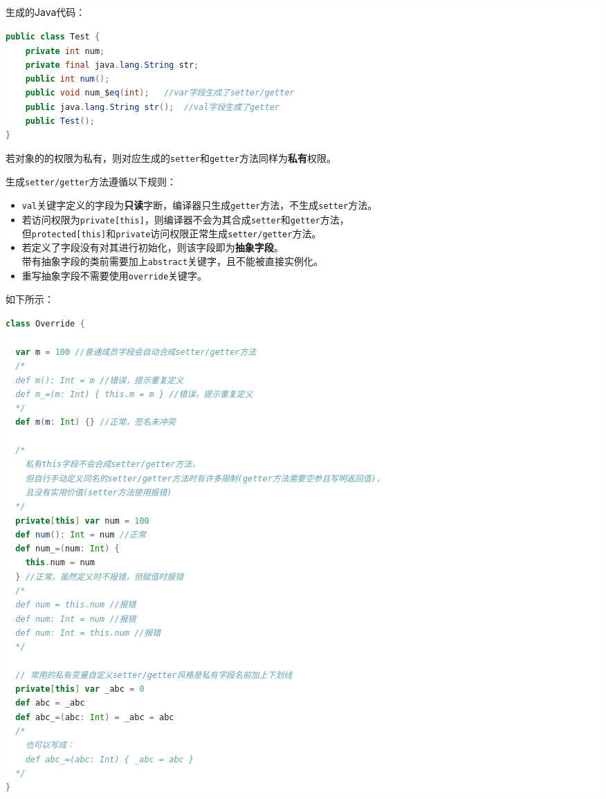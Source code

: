生成的Java代码：

```java
public class Test {
	private int num;
	private final java.lang.String str;
	public int num();
	public void num_$eq(int);	//var字段生成了setter/getter
	public java.lang.String str();	//val字段生成了getter
	public Test();
}
```

若对象的的权限为私有，则对应生成的`setter`和`getter`方法同样为**私有**权限。

生成`setter/getter`方法遵循以下规则：

- `val`关键字定义的字段为**只读**字断，编译器只生成`getter`方法，不生成`setter`方法。
- 若访问权限为`private[this]`，则编译器不会为其合成`setter`和`getter`方法，  
	但`protected[this]`和`private`访问权限正常生成`setter/getter`方法。
- 若定义了字段没有对其进行初始化，则该字段即为**抽象字段**。  
	带有抽象字段的类前需要加上`abstract`关键字，且不能被直接实例化。
- 重写抽象字段不需要使用`override`关键字。

如下所示：

```scala
class Override {

  var m = 100 //普通成员字段会自动合成setter/getter方法
  /*
  def m(): Int = m //错误，提示重复定义
  def m_=(m: Int) { this.m = m } //错误，提示重复定义
  */
  def m(m: Int) {} //正常，签名未冲突

  /*
    私有this字段不会合成setter/getter方法，
    但自行手动定义同名的setter/getter方法时有许多限制(getter方法需要空参且写明返回值)，
    且没有实用价值(setter方法使用报错)	
  */
  private[this] var num = 100
  def num(): Int = num //正常
  def num_=(num: Int) {
    this.num = num
  } //正常，虽然定义时不报错，但赋值时报错
  /*
  def num = this.num //报错
  def num: Int = num //报错
  def num: Int = this.num //报错
  */

  // 常用的私有变量自定义setter/getter风格是私有字段名前加上下划线
  private[this] var _abc = 0
  def abc = _abc
  def abc_=(abc: Int) = _abc = abc
  /*
    也可以写成：
    def abc_=(abc: Int) { _abc = abc }
  */
}
```
